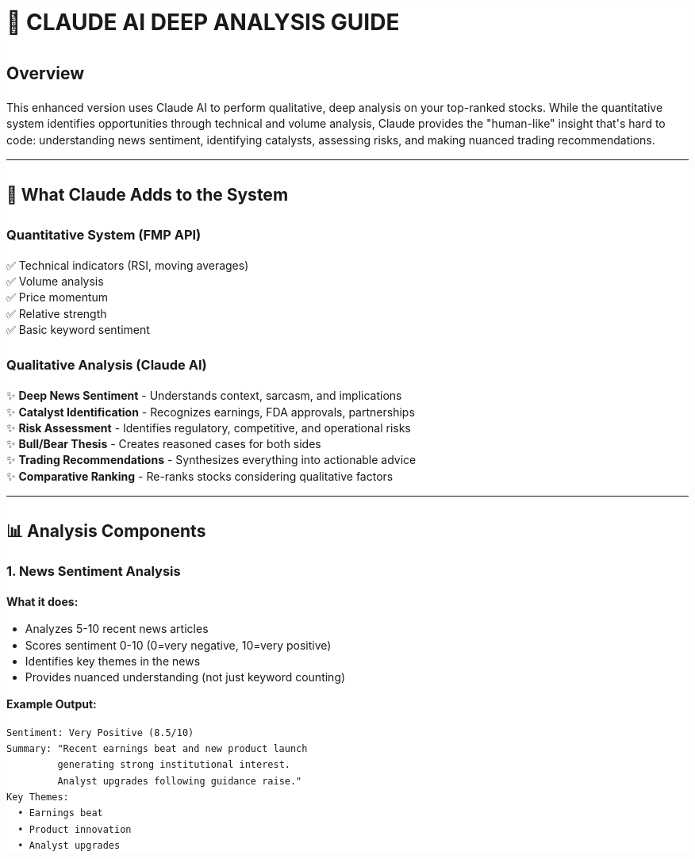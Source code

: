 # 🤖 CLAUDE AI DEEP ANALYSIS GUIDE

## Overview

This enhanced version uses Claude AI to perform qualitative, deep analysis on your top-ranked stocks. While the quantitative system identifies opportunities through technical and volume analysis, Claude provides the "human-like" insight that's hard to code: understanding news sentiment, identifying catalysts, assessing risks, and making nuanced trading recommendations.

---

## 🎯 What Claude Adds to the System

### Quantitative System (FMP API)
✅ Technical indicators (RSI, moving averages)  
✅ Volume analysis  
✅ Price momentum  
✅ Relative strength  
✅ Basic keyword sentiment  

### Qualitative Analysis (Claude AI)
✨ **Deep News Sentiment** - Understands context, sarcasm, and implications  
✨ **Catalyst Identification** - Recognizes earnings, FDA approvals, partnerships  
✨ **Risk Assessment** - Identifies regulatory, competitive, and operational risks  
✨ **Bull/Bear Thesis** - Creates reasoned cases for both sides  
✨ **Trading Recommendations** - Synthesizes everything into actionable advice  
✨ **Comparative Ranking** - Re-ranks stocks considering qualitative factors  

---

## 📊 Analysis Components

### 1. News Sentiment Analysis
**What it does:**
- Analyzes 5-10 recent news articles
- Scores sentiment 0-10 (0=very negative, 10=very positive)
- Identifies key themes in the news
- Provides nuanced understanding (not just keyword counting)

**Example Output:**
```
Sentiment: Very Positive (8.5/10)
Summary: "Recent earnings beat and new product launch 
         generating strong institutional interest. 
         Analyst upgrades following guidance raise."
Key Themes:
  • Earnings beat
  • Product innovation
  • Analyst upgrades
```
